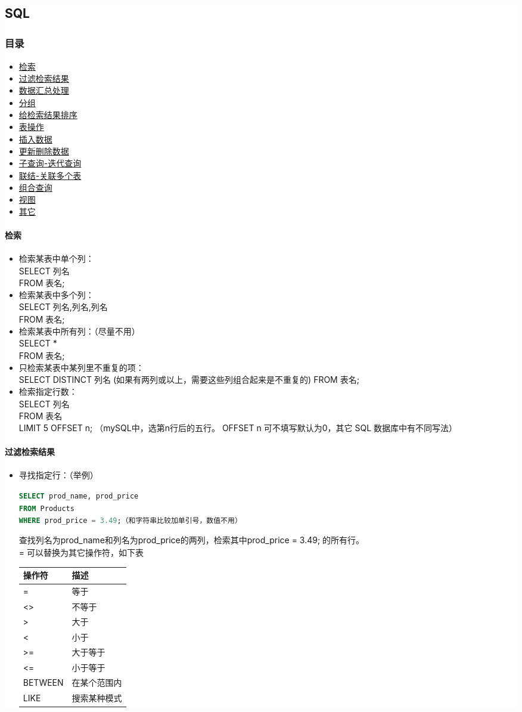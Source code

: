 ## SQL
### 目录
- [检索](#检索)
- [过滤检索结果](#过滤检索结果)
- [数据汇总处理](#数据汇总处理)
- [分组](#分组)
- [给检索结果排序](#给检索结果排序)
- [表操作](#表操作)
- [插入数据](#插入数据)
- [更新删除数据](#更新删除数据)
- [子查询-迭代查询](#子查询-迭代查询)
- [联结-关联多个表](#联结-关联多个表)
- [组合查询](#组合查询)
- [视图](#视图)
- [其它](#其它)

#### 检索
- 检索某表中单个列：  
    SELECT 列名  
    FROM 表名;
- 检索某表中多个列：  
    SELECT 列名,列名,列名  
    FROM 表名;  
- 检索某表中所有列：（尽量不用）  
    SELECT *  
    FROM 表名;  
- 只检索某表中某列里不重复的项：  
    SELECT DISTINCT 列名    (如果有两列或以上，需要这些列组合起来是不重复的)
    FROM 表名;  
- 检索指定行数：  
    SELECT 列名  
    FROM 表名  
    LIMIT 5 OFFSET n;   （mySQL中，选第n行后的五行。 OFFSET n 可不填写默认为0，其它 SQL 数据库中有不同写法）

#### 过滤检索结果
- 寻找指定行：（举例）  
    ```sql
    SELECT prod_name, prod_price  
    FROM Products  
    WHERE prod_price = 3.49;（和字符串比较加单引号，数值不用）
    ```  
    查找列名为prod_name和列名为prod_price的两列，检索其中prod_price = 3.49; 的所有行。  
    = 可以替换为其它操作符，如下表

    | 操作符 | 描述 |
    | --- | --- |
    | = | 等于 |
    | <> | 不等于 |
    | > | 大于 |
    | < | 小于 |
    | >= | 大于等于 |
    | <= | 小于等于 |
    | BETWEEN | 在某个范围内 |
    | LIKE | 搜索某种模式 |
